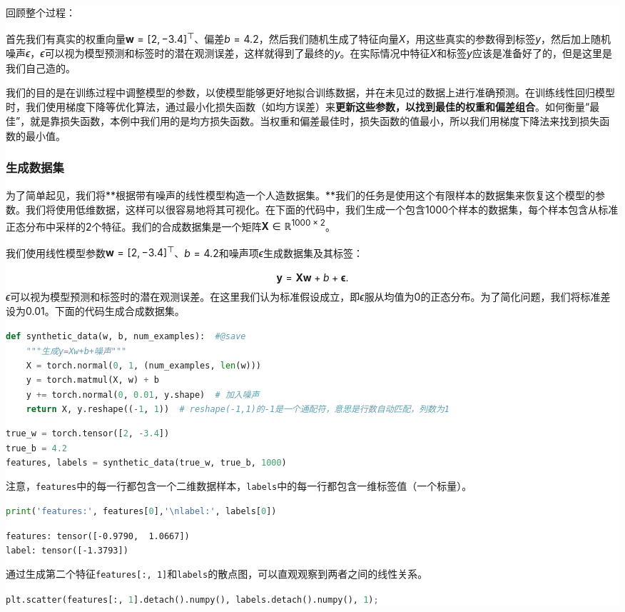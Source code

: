 

回顾整个过程：

首先我们有真实的权重向量$\mathbf{w} = [2, -3.4]^\top$、偏差$b = 4.2$，然后我们随机生成了特征向量$X$，用这些真实的参数得到标签$y$，然后加上随机噪声$\epsilon$，$\epsilon$可以视为模型预测和标签时的潜在观测误差，这样就得到了最终的$y$。在实际情况中特征$X$和标签$y$应该是准备好了的，但是这里是我们自己造的。

我们的目的是在训练过程中调整模型的参数，以使模型能够更好地拟合训练数据，并在未见过的数据上进行准确预测。在训练线性回归模型时，我们使用梯度下降等优化算法，通过最小化损失函数（如均方误差）来**更新这些参数，以找到最佳的权重和偏差组合**。如何衡量“最佳”，就是靠损失函数，本例中我们用的是均方损失函数。当权重和偏差最佳时，损失函数的值最小，所以我们用梯度下降法来找到损失函数的最小值。



### 生成数据集

为了简单起见，我们将**根据带有噪声的线性模型构造一个人造数据集。**我们的任务是使用这个有限样本的数据集来恢复这个模型的参数。我们将使用低维数据，这样可以很容易地将其可视化。在下面的代码中，我们生成一个包含1000个样本的数据集，每个样本包含从标准正态分布中采样的2个特征。我们的合成数据集是一个矩阵$\mathbf{X}\in \mathbb{R}^{1000 \times 2}$。

我们使用线性模型参数$\mathbf{w} = [2, -3.4]^\top$、$b = 4.2$和噪声项$\epsilon$生成数据集及其标签：

$$
\mathbf{y}= \mathbf{X} \mathbf{w} + b + \mathbf\epsilon.
$$
$\epsilon$可以视为模型预测和标签时的潜在观测误差。在这里我们认为标准假设成立，即$\epsilon$服从均值为0的正态分布。为了简化问题，我们将标准差设为0.01。下面的代码生成合成数据集。

```python
def synthetic_data(w, b, num_examples):  #@save
    """生成y=Xw+b+噪声"""
    X = torch.normal(0, 1, (num_examples, len(w)))
    y = torch.matmul(X, w) + b
    y += torch.normal(0, 0.01, y.shape)  # 加入噪声
    return X, y.reshape((-1, 1))  # reshape(-1,1)的-1是一个通配符，意思是行数自动匹配，列数为1
```


```python
true_w = torch.tensor([2, -3.4])
true_b = 4.2
features, labels = synthetic_data(true_w, true_b, 1000)
```

注意，`features`中的每一行都包含一个二维数据样本，`labels`中的每一行都包含一维标签值（一个标量）。

```python
print('features:', features[0],'\nlabel:', labels[0])
```

    features: tensor([-0.9790,  1.0667]) 
    label: tensor([-1.3793])

通过生成第二个特征`features[:, 1]`和`labels`的散点图，可以直观观察到两者之间的线性关系。

```python
plt.scatter(features[:, 1].detach().numpy(), labels.detach().numpy(), 1);
```
